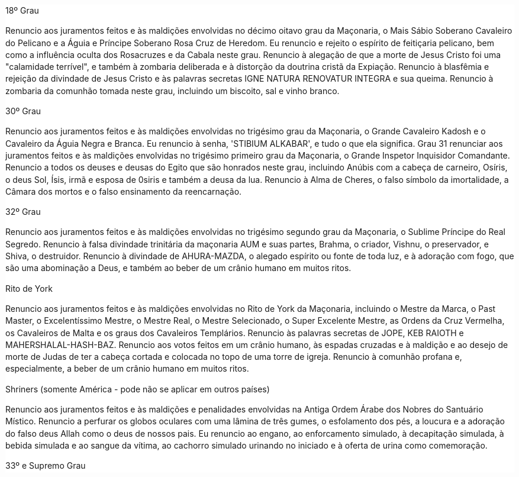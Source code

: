 18º Grau

Renuncio aos juramentos feitos e às maldições envolvidas no décimo oitavo grau da Maçonaria, o Mais Sábio Soberano Cavaleiro do Pelicano e a Águia e Príncipe Soberano Rosa Cruz de Heredom. Eu renuncio e rejeito o espírito de feitiçaria pelicano, bem como a influência oculta dos Rosacruzes e da Cabala neste grau. Renuncio à alegação de que a morte de Jesus Cristo foi uma "calamidade terrível", e também à zombaria deliberada e à distorção da doutrina cristã da Expiação. Renuncio à blasfêmia e rejeição da divindade de Jesus Cristo e às palavras secretas IGNE NATURA RENOVATUR INTEGRA e sua queima. Renuncio à zombaria da comunhão tomada neste grau, incluindo um biscoito, sal e vinho branco.

30º Grau

Renuncio aos juramentos feitos e às maldições envolvidas no trigésimo grau da Maçonaria, o Grande Cavaleiro Kadosh e o Cavaleiro da Águia Negra e Branca. Eu renuncio à senha, 'STIBIUM ALKABAR', e tudo o que ela significa. Grau 31 renunciar aos juramentos feitos e às maldições envolvidas no trigésimo primeiro grau da Maçonaria, o Grande Inspetor Inquisidor Comandante. Renuncio a todos os deuses e deusas do Egito que são honrados neste grau, incluindo Anúbis com a cabeça de carneiro, Osíris, o deus Sol, Ísis, irmã e esposa de 0siris e também a deusa da lua. Renuncio à Alma de Cheres, o falso símbolo da imortalidade, a Câmara dos mortos e o falso ensinamento da reencarnação.

32º Grau

Renuncio aos juramentos feitos e às maldições envolvidas no trigésimo segundo grau da Maçonaria, o Sublime Príncipe do Real Segredo. Renuncio à falsa divindade trinitária da maçonaria AUM e suas partes, Brahma, o criador, Vishnu, o preservador, e Shiva, o destruidor. Renuncio à divindade de AHURA-MAZDA, o alegado espírito ou fonte de toda luz, e à adoração com fogo, que são uma abominação a Deus, e também ao beber de um crânio humano em muitos ritos.

Rito de York

Renuncio aos juramentos feitos e às maldições envolvidas no Rito de York da Maçonaria, incluindo o Mestre da Marca, o Past Master, o Excelentíssimo Mestre, o Mestre Real, o Mestre Selecionado, o Super Excelente Mestre, as Ordens da Cruz Vermelha, os Cavaleiros de Malta e os graus dos Cavaleiros Templários. Renuncio às palavras secretas de JOPE, KEB RAIOTH e MAHERSHALAL-HASH-BAZ. Renuncio aos votos feitos em um crânio humano, às espadas cruzadas e à maldição e ao desejo de morte de Judas de ter a cabeça cortada e colocada no topo de uma torre de igreja. Renuncio à comunhão profana e, especialmente, a beber de um crânio humano em muitos ritos.

Shriners (somente América - pode não se aplicar em outros países)

Renuncio aos juramentos feitos e às maldições e penalidades envolvidas na Antiga Ordem Árabe dos Nobres do Santuário Místico. Renuncio a perfurar os globos oculares com uma lâmina de três gumes, o esfolamento dos pés, a loucura e a adoração do falso deus Allah como o deus de nossos pais. Eu renuncio ao engano, ao enforcamento simulado, à decapitação simulada, à bebida simulada e ao sangue da vítima, ao cachorro simulado urinando no iniciado e à oferta de urina como comemoração.

33º e Supremo Grau

